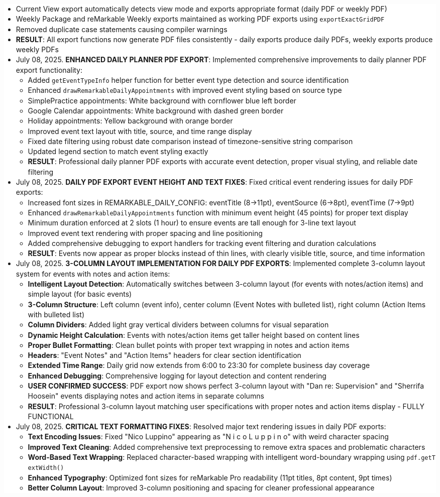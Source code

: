   - Current View export automatically detects view mode and exports appropriate format (daily PDF or weekly PDF)
  - Weekly Package and reMarkable Weekly exports maintained as working PDF exports using `exportExactGridPDF`
  - Removed duplicate case statements causing compiler warnings
  - **RESULT**: All export functions now generate PDF files consistently - daily exports produce daily PDFs, weekly exports produce weekly PDFs
- July 08, 2025. **ENHANCED DAILY PLANNER PDF EXPORT**: Implemented comprehensive improvements to daily planner PDF export functionality:
  - Added `getEventTypeInfo` helper function for better event type detection and source identification
  - Enhanced `drawRemarkableDailyAppointments` with improved event styling based on source type
  - SimplePractice appointments: White background with cornflower blue left border
  - Google Calendar appointments: White background with dashed green border
  - Holiday appointments: Yellow background with orange border
  - Improved event text layout with title, source, and time range display
  - Fixed date filtering using robust date comparison instead of timezone-sensitive string comparison
  - Updated legend section to match event styling exactly
  - **RESULT**: Professional daily planner PDF exports with accurate event detection, proper visual styling, and reliable date filtering
- July 08, 2025. **DAILY PDF EXPORT EVENT HEIGHT AND TEXT FIXES**: Fixed critical event rendering issues for daily PDF exports:
  - Increased font sizes in REMARKABLE_DAILY_CONFIG: eventTitle (8→11pt), eventSource (6→8pt), eventTime (7→9pt)
  - Enhanced `drawRemarkableDailyAppointments` function with minimum event height (45 points) for proper text display
  - Minimum duration enforced at 2 slots (1 hour) to ensure events are tall enough for 3-line text layout
  - Improved event text rendering with proper spacing and line positioning
  - Added comprehensive debugging to export handlers for tracking event filtering and duration calculations
  - **RESULT**: Events now appear as proper blocks instead of thin lines, with clearly visible title, source, and time information
- July 08, 2025. **3-COLUMN LAYOUT IMPLEMENTATION FOR DAILY PDF EXPORTS**: Implemented complete 3-column layout system for events with notes and action items:
  - **Intelligent Layout Detection**: Automatically switches between 3-column layout (for events with notes/action items) and simple layout (for basic events)
  - **3-Column Structure**: Left column (event info), center column (Event Notes with bulleted list), right column (Action Items with bulleted list)
  - **Column Dividers**: Added light gray vertical dividers between columns for visual separation
  - **Dynamic Height Calculation**: Events with notes/action items get taller height based on content lines
  - **Proper Bullet Formatting**: Clean bullet points with proper text wrapping in notes and action items
  - **Headers**: "Event Notes" and "Action Items" headers for clear section identification
  - **Extended Time Range**: Daily grid now extends from 6:00 to 23:30 for complete business day coverage
  - **Enhanced Debugging**: Comprehensive logging for layout detection and content rendering
  - **USER CONFIRMED SUCCESS**: PDF export now shows perfect 3-column layout with "Dan re: Supervision" and "Sherrifa Hoosein" events displaying notes and action items in separate columns
  - **RESULT**: Professional 3-column layout matching user specifications with proper notes and action items display - FULLY FUNCTIONAL
- July 08, 2025. **CRITICAL TEXT FORMATTING FIXES**: Resolved major text rendering issues in daily PDF exports:
  - **Text Encoding Issues**: Fixed "Nico Luppino" appearing as "N i c o L u p p i n o" with weird character spacing
  - **Improved Text Cleaning**: Added comprehensive text preprocessing to remove extra spaces and problematic characters
  - **Word-Based Text Wrapping**: Replaced character-based wrapping with intelligent word-boundary wrapping using `pdf.getTextWidth()`
  - **Enhanced Typography**: Optimized font sizes for reMarkable Pro readability (11pt titles, 8pt content, 9pt times)
  - **Better Column Layout**: Improved 3-column positioning and spacing for cleaner professional appearance